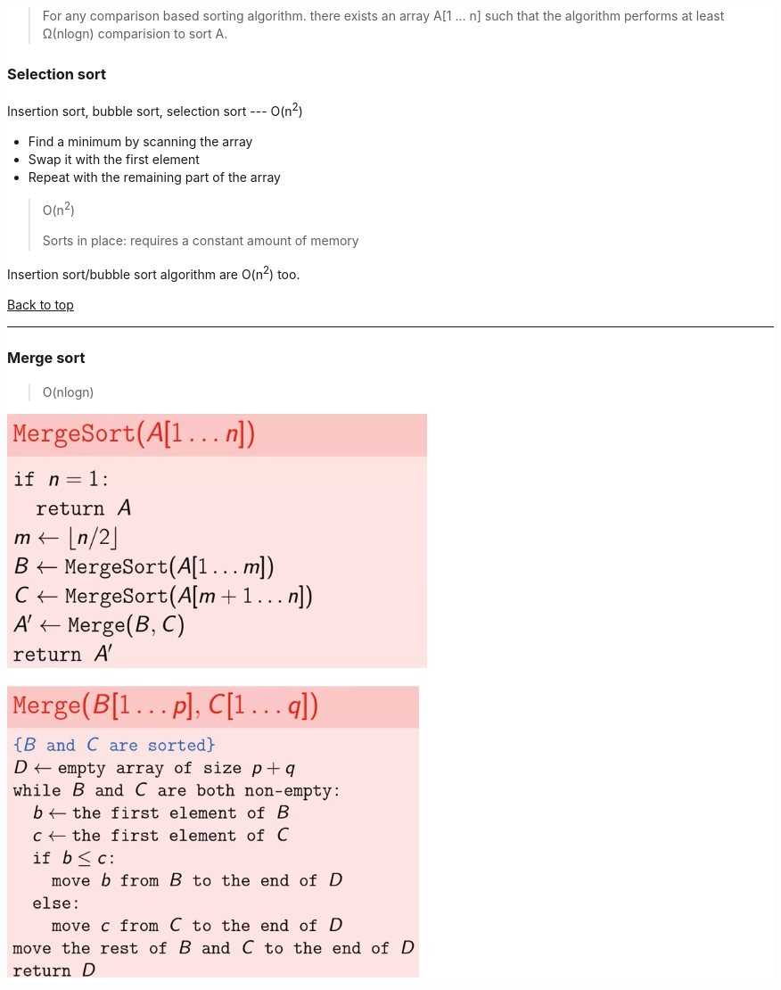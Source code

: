 > For any comparison based sorting algorithm. there exists an array A[1 ... n] such that the algorithm performs at least Ω(nlogn) comparision to sort A.

### Selection sort

Insertion sort, bubble sort, selection sort --- O(n<sup>2</sup>)

- Find a minimum by scanning the array
- Swap it with the first element
- Repeat with the remaining part of the array

>  O(n<sup>2</sup>)
>
> Sorts in place: requires a constant amount of memory

Insertion sort/bubble sort algorithm are O(n<sup>2</sup>) too.

[Back to top](#Algorithm)

---

### Merge sort

> O(nlogn)

![](./images/mergeSort.png)

![](./images/mergeFunction.png)
